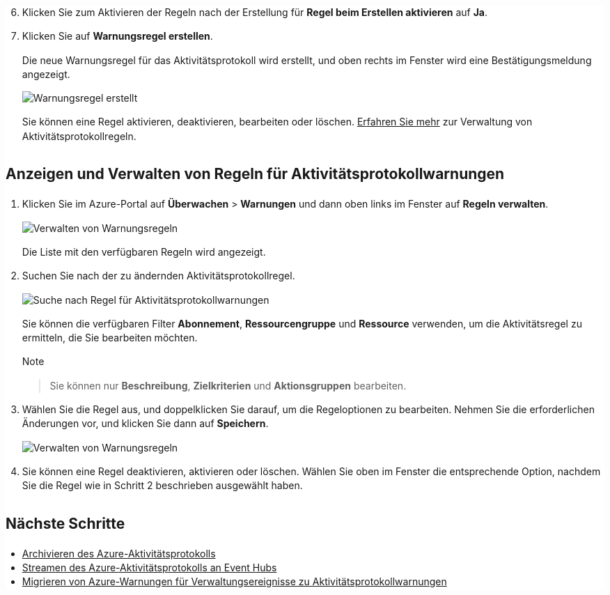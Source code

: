 6. Klicken Sie zum Aktivieren der Regeln nach der Erstellung für **Regel beim Erstellen aktivieren** auf **Ja**.
7. Klicken Sie auf **Warnungsregel erstellen**.

    Die neue Warnungsregel für das Aktivitätsprotokoll wird erstellt, und oben rechts im Fenster wird eine Bestätigungsmeldung angezeigt.

    ![ Warnungsregel erstellt](./media/monitoring-activity-log-alerts-new-experience/alert-created.png)

    Sie können eine Regel aktivieren, deaktivieren, bearbeiten oder löschen. [Erfahren Sie mehr](#view-and-manage-activity-log-alert-rules) zur Verwaltung von Aktivitätsprotokollregeln.

## <a name="view-and-manage-activity-log-alert-rules"></a>Anzeigen und Verwalten von Regeln für Aktivitätsprotokollwarnungen

1. Klicken Sie im Azure-Portal auf **Überwachen** > **Warnungen** und dann oben links im Fenster auf **Regeln verwalten**.

    ![ Verwalten von Warnungsregeln](./media/monitoring-activity-log-alerts-new-experience/manage-alert-rules.png)

    Die Liste mit den verfügbaren Regeln wird angezeigt.

2. Suchen Sie nach der zu ändernden Aktivitätsprotokollregel.

    ![ Suche nach Regel für Aktivitätsprotokollwarnungen](./media/monitoring-activity-log-alerts-new-experience/searth-activity-log-rule-to-edit.png)

    Sie können die verfügbaren Filter **Abonnement**, **Ressourcengruppe** und **Ressource** verwenden, um die Aktivitätsregel zu ermitteln, die Sie bearbeiten möchten.

    > [!NOTE]

    > Sie können nur **Beschreibung**, **Zielkriterien** und **Aktionsgruppen** bearbeiten.

3.  Wählen Sie die Regel aus, und doppelklicken Sie darauf, um die Regeloptionen zu bearbeiten. Nehmen Sie die erforderlichen Änderungen vor, und klicken Sie dann auf **Speichern**.

    ![ Verwalten von Warnungsregeln](./media/monitoring-activity-log-alerts-new-experience/activity-log-rule-edit-page.png)

4.  Sie können eine Regel deaktivieren, aktivieren oder löschen. Wählen Sie oben im Fenster die entsprechende Option, nachdem Sie die Regel wie in Schritt 2 beschrieben ausgewählt haben.


## <a name="next-steps"></a>Nächste Schritte

- [Archivieren des Azure-Aktivitätsprotokolls](monitoring-archive-activity-log.md)
- [Streamen des Azure-Aktivitätsprotokolls an Event Hubs](monitoring-stream-activity-logs-event-hubs.md)
- [Migrieren von Azure-Warnungen für Verwaltungsereignisse zu Aktivitätsprotokollwarnungen](monitoring-migrate-management-alerts.md)
